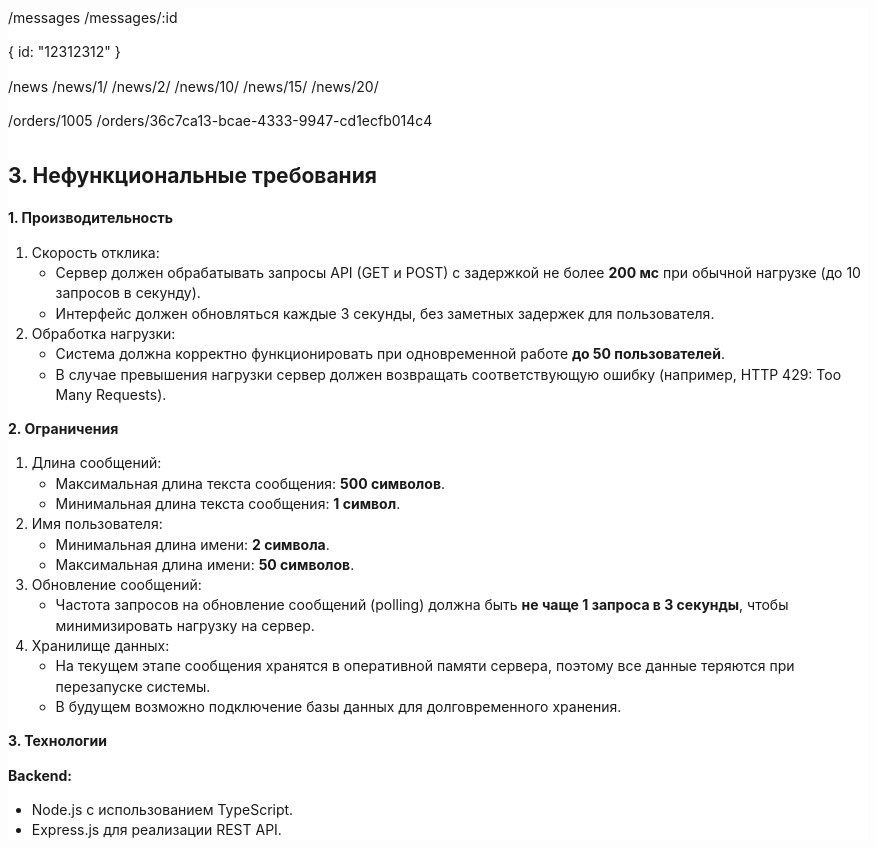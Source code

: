 ```
```

/messages
/messages/:id

{
id: "12312312"
}

/news
/news/1/
/news/2/
/news/10/
/news/15/
/news/20/

/orders/1005
/orders/36c7ca13-bcae-4333-9947-cd1ecfb014c4

## **3. Нефункциональные требования**

**1. Производительность**

1. Скорость отклика:
   - Сервер должен обрабатывать запросы API (GET и POST) с задержкой не более **200 мс** при обычной нагрузке (до 10 запросов в секунду).
   - Интерфейс должен обновляться каждые 3 секунды, без заметных задержек для пользователя.
2. Обработка нагрузки:
   - Система должна корректно функционировать при одновременной работе **до 50 пользователей**.
   - В случае превышения нагрузки сервер должен возвращать соответствующую ошибку (например, HTTP 429: Too Many Requests).

**2. Ограничения**

1. Длина сообщений:
   - Максимальная длина текста сообщения: **500 символов**.
   - Минимальная длина текста сообщения: **1 символ**.
2. Имя пользователя:
   - Минимальная длина имени: **2 символа**.
   - Максимальная длина имени: **50 символов**.
3. Обновление сообщений:
   - Частота запросов на обновление сообщений (polling) должна быть **не чаще 1 запроса в 3 секунды**, чтобы минимизировать нагрузку на сервер.
4. Хранилище данных:
   - На текущем этапе сообщения хранятся в оперативной памяти сервера, поэтому все данные теряются при перезапуске системы.
   - В будущем возможно подключение базы данных для долговременного хранения.

**3. Технологии**

**Backend:**

- Node.js с использованием TypeScript.
- Express.js для реализации REST API.
